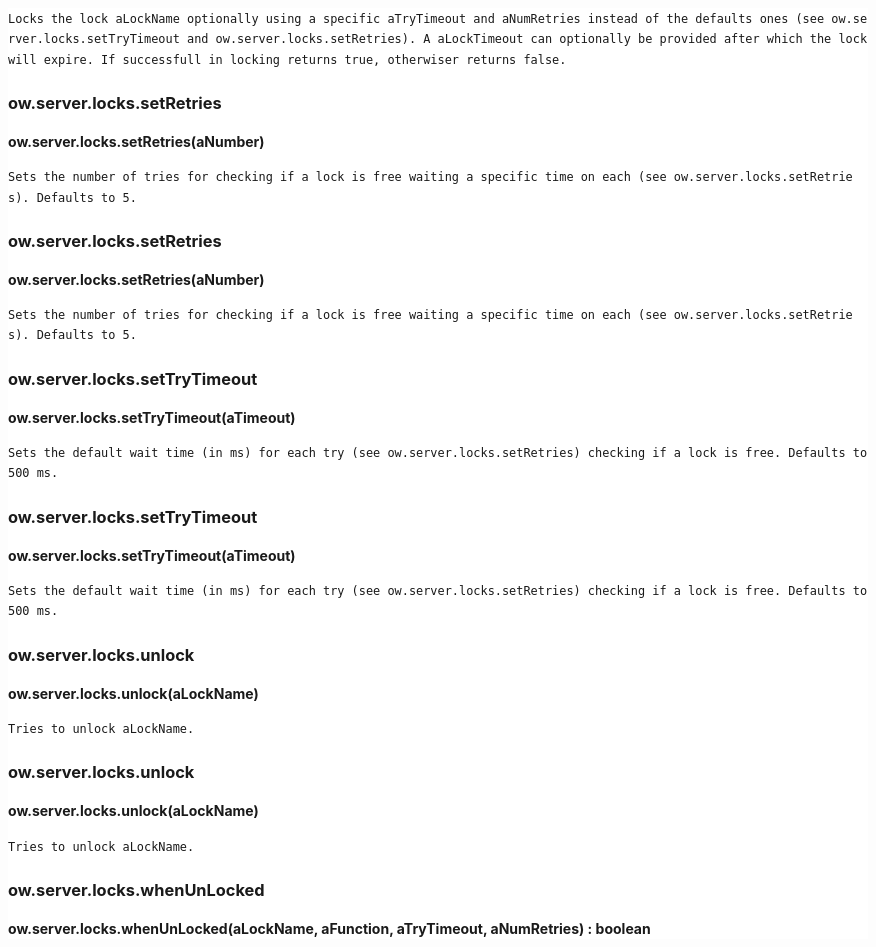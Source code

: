 ````
Locks the lock aLockName optionally using a specific aTryTimeout and aNumRetries instead of the defaults ones (see ow.server.locks.setTryTimeout and ow.server.locks.setRetries). A aLockTimeout can optionally be provided after which the lock will expire. If successfull in locking returns true, otherwiser returns false.
````
### ow.server.locks.setRetries

__ow.server.locks.setRetries(aNumber)__

````
Sets the number of tries for checking if a lock is free waiting a specific time on each (see ow.server.locks.setRetries). Defaults to 5.
````
### ow.server.locks.setRetries

__ow.server.locks.setRetries(aNumber)__

````
Sets the number of tries for checking if a lock is free waiting a specific time on each (see ow.server.locks.setRetries). Defaults to 5.
````
### ow.server.locks.setTryTimeout

__ow.server.locks.setTryTimeout(aTimeout)__

````
Sets the default wait time (in ms) for each try (see ow.server.locks.setRetries) checking if a lock is free. Defaults to 500 ms.
````
### ow.server.locks.setTryTimeout

__ow.server.locks.setTryTimeout(aTimeout)__

````
Sets the default wait time (in ms) for each try (see ow.server.locks.setRetries) checking if a lock is free. Defaults to 500 ms.
````
### ow.server.locks.unlock

__ow.server.locks.unlock(aLockName)__

````
Tries to unlock aLockName.
````
### ow.server.locks.unlock

__ow.server.locks.unlock(aLockName)__

````
Tries to unlock aLockName.
````
### ow.server.locks.whenUnLocked

__ow.server.locks.whenUnLocked(aLockName, aFunction, aTryTimeout, aNumRetries) : boolean__
